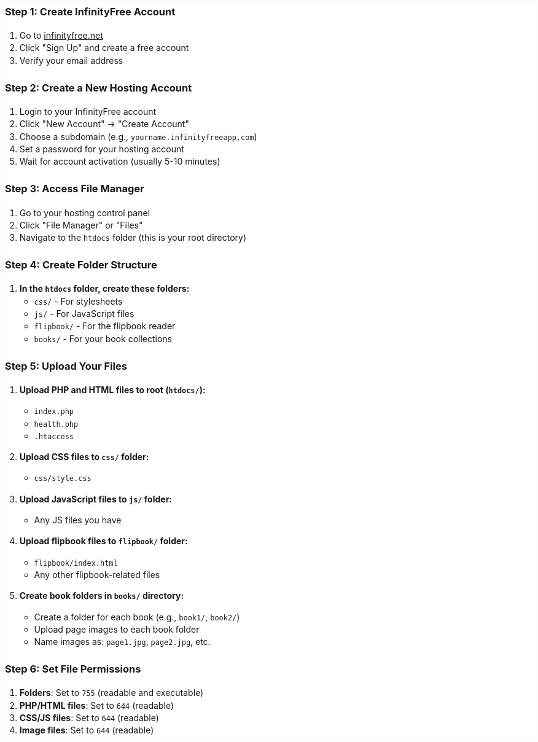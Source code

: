### **Step 1: Create InfinityFree Account**
1. Go to [infinityfree.net](https://infinityfree.net)
2. Click "Sign Up" and create a free account
3. Verify your email address

### **Step 2: Create a New Hosting Account**
1. Login to your InfinityFree account
2. Click "New Account" → "Create Account"
3. Choose a subdomain (e.g., `yourname.infinityfreeapp.com`)
4. Set a password for your hosting account
5. Wait for account activation (usually 5-10 minutes)

### **Step 3: Access File Manager**
1. Go to your hosting control panel
2. Click "File Manager" or "Files"
3. Navigate to the `htdocs` folder (this is your root directory)

### **Step 4: Create Folder Structure**
1. **In the `htdocs` folder, create these folders:**
   - `css/` - For stylesheets
   - `js/` - For JavaScript files
   - `flipbook/` - For the flipbook reader
   - `books/` - For your book collections

### **Step 5: Upload Your Files**
1. **Upload PHP and HTML files to root (`htdocs/`):**
   - `index.php`
   - `health.php`
   - `.htaccess`

2. **Upload CSS files to `css/` folder:**
   - `css/style.css`

3. **Upload JavaScript files to `js/` folder:**
   - Any JS files you have

4. **Upload flipbook files to `flipbook/` folder:**
   - `flipbook/index.html`
   - Any other flipbook-related files

5. **Create book folders in `books/` directory:**
   - Create a folder for each book (e.g., `book1/`, `book2/`)
   - Upload page images to each book folder
   - Name images as: `page1.jpg`, `page2.jpg`, etc.

### **Step 6: Set File Permissions**
1. **Folders**: Set to `755` (readable and executable)
2. **PHP/HTML files**: Set to `644` (readable)
3. **CSS/JS files**: Set to `644` (readable)
4. **Image files**: Set to `644` (readable)

